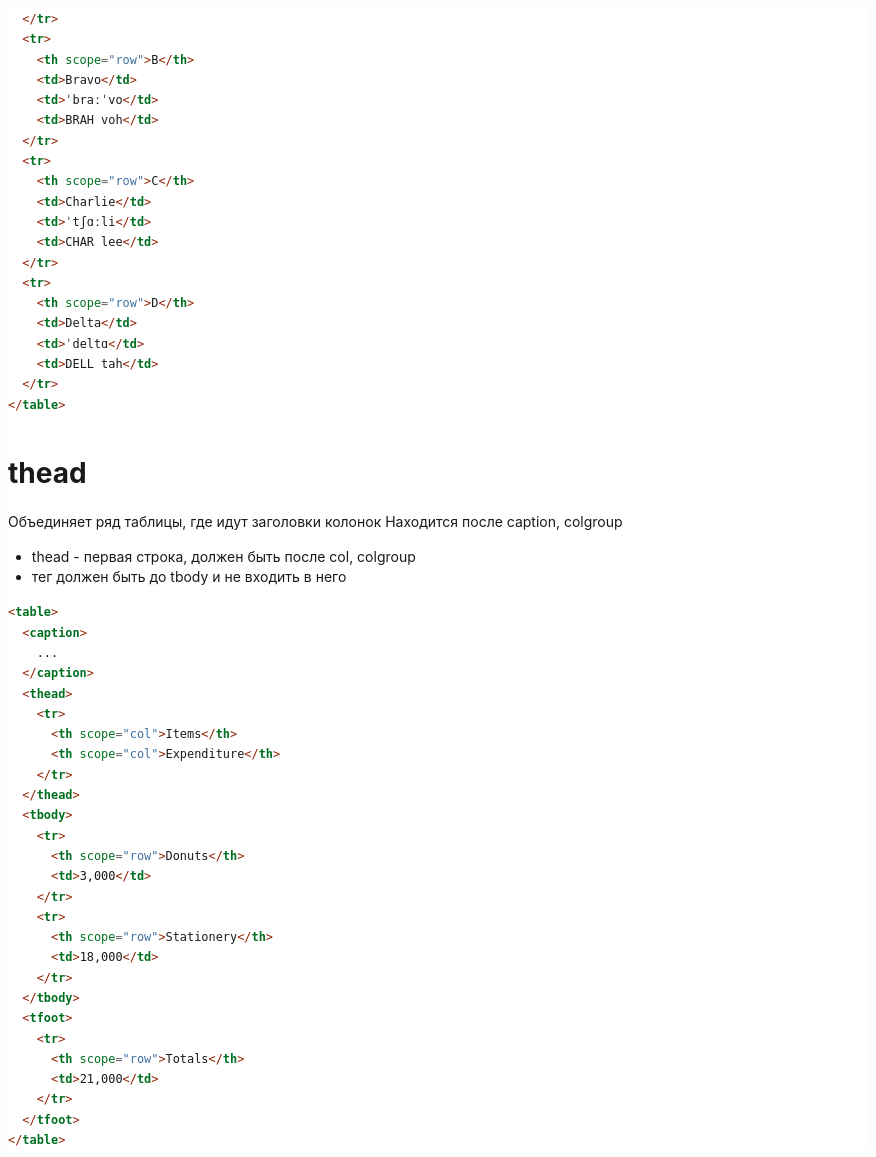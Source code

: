 ```html
  </tr>
  <tr>
    <th scope="row">B</th>
    <td>Bravo</td>
    <td>ˈbraːˈvo</td>
    <td>BRAH voh</td>
  </tr>
  <tr>
    <th scope="row">C</th>
    <td>Charlie</td>
    <td>ˈtʃɑːli</td>
    <td>CHAR lee</td>
  </tr>
  <tr>
    <th scope="row">D</th>
    <td>Delta</td>
    <td>ˈdeltɑ</td>
    <td>DELL tah</td>
  </tr>
</table>
```



# thead

Объединяет ряд таблицы, где идут заголовки колонок
Находится после caption, colgroup

- thead - первая строка, должен быть после col, colgroup
- тег должен быть до tbody и не входить в него

```html
<table>
  <caption>
    ...
  </caption>
  <thead>
    <tr>
      <th scope="col">Items</th>
      <th scope="col">Expenditure</th>
    </tr>
  </thead>
  <tbody>
    <tr>
      <th scope="row">Donuts</th>
      <td>3,000</td>
    </tr>
    <tr>
      <th scope="row">Stationery</th>
      <td>18,000</td>
    </tr>
  </tbody>
  <tfoot>
    <tr>
      <th scope="row">Totals</th>
      <td>21,000</td>
    </tr>
  </tfoot>
</table>
```
